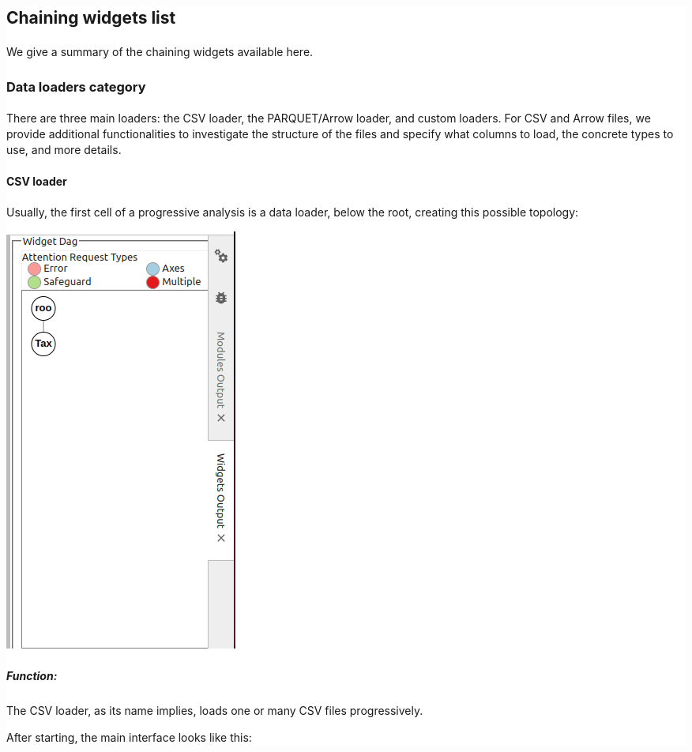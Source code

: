 
## Chaining widgets list

We give a summary of the chaining widgets available here.

### Data loaders category

There are three main loaders: the CSV loader, the PARQUET/Arrow loader, and custom loaders.
For CSV and Arrow files, we provide additional functionalities to investigate the structure of the files and specify what columns to load, the concrete types to use, and more details.

#### CSV loader

Usually, the first cell of a progressive analysis is a data loader, below the root, creating this possible topology:

![](viz_images/csv_loader_topology.png)

##### Function:

The CSV loader, as its name implies, loads one or many CSV files progressively.

After starting, the main interface looks like this:
